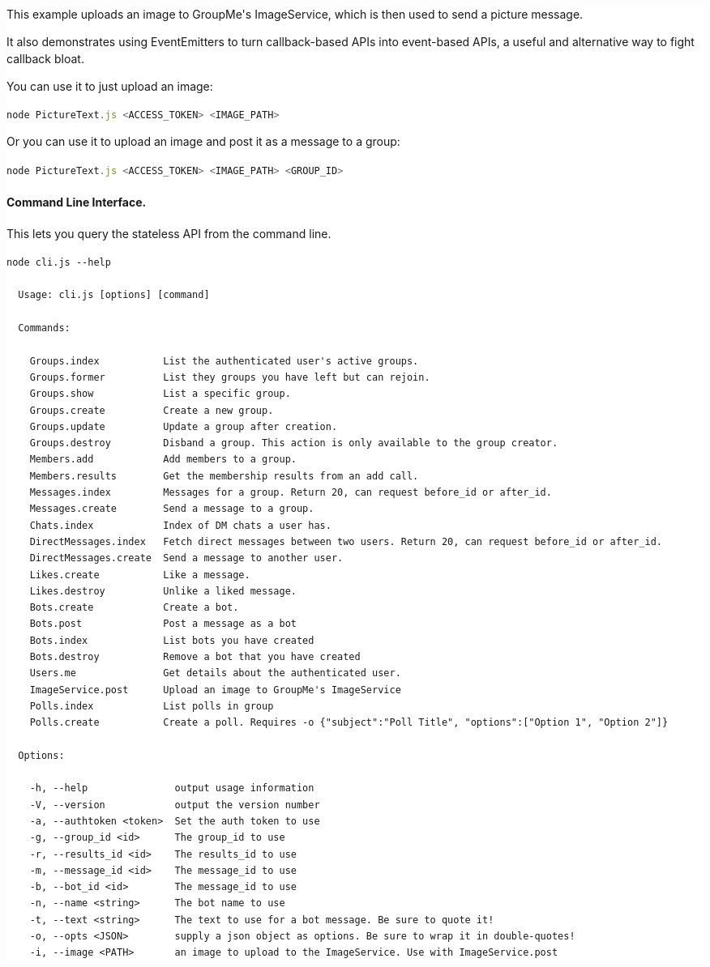 This example uploads an image to GroupMe's ImageService, which is then used to send a picture message.

It also demonstrates using EventEmitters to turn callback-based APIs into event-based APIs, a useful and alternative way to fight callback bloat.

You can use it to just upload an image:

```javascript
node PictureText.js <ACCESS_TOKEN> <IMAGE_PATH>
```

Or you can use it to upload an image and post it as a message to a group:

```javascript
node PictureText.js <ACCESS_TOKEN> <IMAGE_PATH> <GROUP_ID>
```

#### Command Line Interface.

This lets you query the stateless API from the command line.

```
node cli.js --help

  Usage: cli.js [options] [command]

  Commands:

    Groups.index           List the authenticated user's active groups.
    Groups.former          List they groups you have left but can rejoin.
    Groups.show            List a specific group.
    Groups.create          Create a new group.
    Groups.update          Update a group after creation.
    Groups.destroy         Disband a group. This action is only available to the group creator.
    Members.add            Add members to a group.
    Members.results        Get the membership results from an add call.
    Messages.index         Messages for a group. Return 20, can request before_id or after_id.
    Messages.create        Send a message to a group.
    Chats.index            Index of DM chats a user has.
    DirectMessages.index   Fetch direct messages between two users. Return 20, can request before_id or after_id.
    DirectMessages.create  Send a message to another user.
    Likes.create           Like a message.
    Likes.destroy          Unlike a liked message.
    Bots.create            Create a bot.
    Bots.post              Post a message as a bot
    Bots.index             List bots you have created
    Bots.destroy           Remove a bot that you have created
    Users.me               Get details about the authenticated user.
    ImageService.post      Upload an image to GroupMe's ImageService
    Polls.index            List polls in group
    Polls.create           Create a poll. Requires -o {"subject":"Poll Title", "options":["Option 1", "Option 2"]}

  Options:

    -h, --help               output usage information
    -V, --version            output the version number
    -a, --authtoken <token>  Set the auth token to use
    -g, --group_id <id>      The group_id to use
    -r, --results_id <id>    The results_id to use
    -m, --message_id <id>    The message_id to use
    -b, --bot_id <id>        The message_id to use
    -n, --name <string>      The bot name to use
    -t, --text <string>      The text to use for a bot message. Be sure to quote it!
    -o, --opts <JSON>        supply a json object as options. Be sure to wrap it in double-quotes!
    -i, --image <PATH>       an image to upload to the ImageService. Use with ImageService.post
```